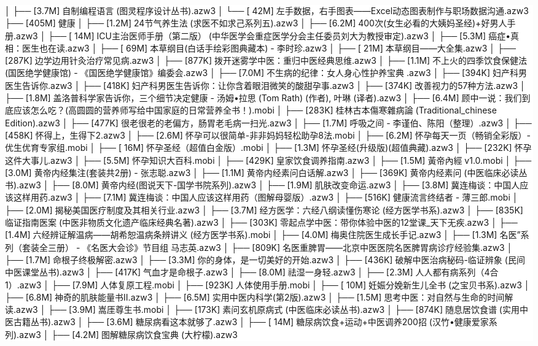 │   ├── [3.7M]  自制编程语言 (图灵程序设计丛书).azw3
│   └── [ 42M]  左手数据，右手图表——Excel动态图表制作与职场数据沟通.azw3
├── [405M]  健康
│   ├── [1.2M]  24节气养生法 (求医不如求己系列五).azw3
│   ├── [6.2M]  400次(女生必看的大姨妈圣经)+好男人手册.azw3
│   ├── [ 14M]  ICU主治医师手册（第二版） (中华医学会重症医学分会主任委员刘大为教授审定).azw3
│   ├── [5.3M]  癌症•真相：医生也在读.azw3
│   ├── [ 69M]  本草纲目(白话手绘彩图典藏本) - 李时珍.azw3
│   ├── [ 21M]  本草纲目——大全集.azw3
│   ├── [287K]  边学边用针灸治疗常见病.azw3
│   ├── [877K]  拨开迷雾学中医：重归中医经典思维.azw3
│   ├── [1.1M]  不上火的四季饮食保健法 (国医绝学健康馆) - 《国医绝学健康馆》编委会.azw3
│   ├── [7.0M]  不生病的纪律：女人身心性护养宝典 .azw3
│   ├── [394K]  妇产科男医生告诉你.azw3
│   ├── [418K]  妇产科男医生告诉你：让你含着眼泪微笑的酸甜孕事.azw3
│   ├── [374K]  改善视力的57种方法.azw3
│   ├── [1.8M]  盖洛普科学家告诉你，三个细节决定健康 - 汤姆•拉思 (Tom Rath) (作者), 叶琳 (译者).azw3
│   ├── [6.4M]  顾中一说：我们到底应该怎么吃？(高圆圆的营养师写给中国家庭的日常营养全书！).mobi
│   ├── [283K]  桂林古本傷寒雜病論 (Traditional_chinese Edition).azw3
│   ├── [477K]  很老很老的老偏方，肠胃老毛病一扫光.azw3
│   ├── [1.7M]  呼吸之间 - 李谨伯、陈阳（整理）.azw3
│   ├── [458K]  怀得上，生得下2.azw3
│   ├── [2.6M]  怀孕可以很简单-非非妈妈轻松助孕8法.mobi
│   ├── [6.2M]  怀孕每天一页（畅销全彩版）- 优生优育专家组.mobi
│   ├── [ 16M]  怀孕圣经（超值白金版）.mobi
│   ├── [1.3M]  怀孕圣经(升级版)(超值典藏).azw3
│   ├── [232K]  怀孕这件大事儿.azw3
│   ├── [5.5M]  怀孕知识大百科.mobi
│   ├── [429K]  皇家饮食调养指南.azw3
│   ├── [1.5M]  黃帝內經 v1.0.mobi
│   ├── [3.0M]  黄帝内经集注(套装共2册) - 张志聪.azw3
│   ├── [1.1M]  黄帝内经素问白话解.azw3
│   ├── [369K]  黄帝内经素问 (中医临床必读丛书).azw3
│   ├── [8.0M]  黄帝内经(图说天下-国学书院系列).azw3
│   ├── [1.9M]  肌肤改变命运.azw3
│   ├── [3.8M]  冀连梅谈：中国人应该这样用药.azw3
│   ├── [7.1M]  冀连梅谈：中国人应该这样用药（图解母婴版）.azw3
│   ├── [516K]  健康流言终结者 - 薄三郎.mobi
│   ├── [2.0M]  揭秘美国医疗制度及其相关行业.azw3
│   ├── [3.7M]  经方医学：六经八纲读懂伤寒论 (经方医学书系).azw3
│   ├── [835K]  临证指南医案 (中医非物质文化遗产临床经典名著).azw3
│   ├── [303K]  零起点学中医：带你体验中医的12堂课_天下无疾.azw3
│   ├── [1.4M]  六经辨证解温病——胡希恕温病条辨讲义 (经方医学书系).mobi
│   ├── [4.0M]  梅奥住院医生成长手记.azw3
│   ├── [1.3M]  名医”系列（套装全三册） - 《名医大会诊》节目组 马志英.azw3
│   ├── [809K]  名医重脾胃——北京中医医院名医脾胃病诊疗经验集.azw3
│   ├── [1.7M]  命根子终极解密.azw3
│   ├── [3.3M]  你的身体，是一切美好的开始.azw3
│   ├── [436K]  破解中医治病秘码-临证辨象 (民间中医课堂丛书).azw3
│   ├── [417K]  气血才是命根子.azw3
│   ├── [8.0M]  祛湿一身轻.azw3
│   ├── [2.3M]  人人都有病系列（4合1）.azw3
│   ├── [7.9M]  人体复原工程.mobi
│   ├── [923K]  人体使用手册.mobi
│   ├── [ 10M]  妊娠分娩新生儿全书 (之宝贝书系).azw3
│   ├── [6.8M]  神奇的肌肤能量书Ⅱ.azw3
│   ├── [6.5M]  实用中医内科学(第2版).azw3
│   ├── [1.5M]  思考中医：对自然与生命的时间解读.azw3
│   ├── [3.9M]  嵩厓尊生书.mobi
│   ├── [173K]  素问玄机原病式 (中医临床必读丛书).azw3
│   ├── [874K]  随息居饮食谱 (实用中医古籍丛书).azw3
│   ├── [3.6M]  糖尿病看这本就够了.azw3
│   ├── [ 14M]  糖尿病饮食+运动+中医调养200招 (汉竹•健康爱家系列).azw3
│   ├── [4.2M]  图解糖尿病饮食宝典 (大柠檬).azw3